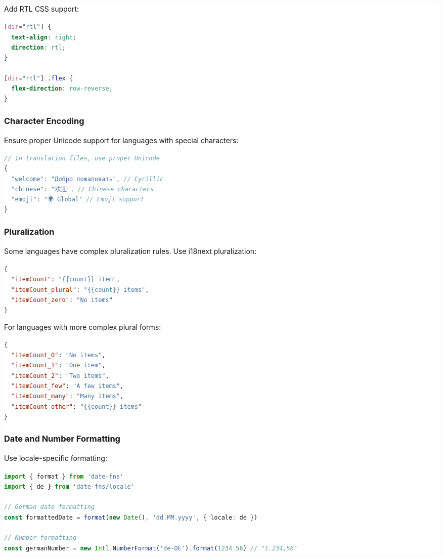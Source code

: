 Add RTL CSS support:
```css
[dir="rtl"] {
  text-align: right;
  direction: rtl;
}

[dir="rtl"] .flex {
  flex-direction: row-reverse;
}
```

### Character Encoding

Ensure proper Unicode support for languages with special characters:

```typescript
// In translation files, use proper Unicode
{
  "welcome": "Добро пожаловать", // Cyrillic
  "chinese": "欢迎", // Chinese characters
  "emoji": "🌍 Global" // Emoji support
}
```

### Pluralization

Some languages have complex pluralization rules. Use i18next pluralization:

```json
{
  "itemCount": "{{count}} item",
  "itemCount_plural": "{{count}} items",
  "itemCount_zero": "No items"
}
```

For languages with more complex plural forms:
```json
{
  "itemCount_0": "No items",
  "itemCount_1": "One item", 
  "itemCount_2": "Two items",
  "itemCount_few": "A few items",
  "itemCount_many": "Many items",
  "itemCount_other": "{{count}} items"
}
```

### Date and Number Formatting

Use locale-specific formatting:

```typescript
import { format } from 'date-fns'
import { de } from 'date-fns/locale'

// German date formatting
const formattedDate = format(new Date(), 'dd.MM.yyyy', { locale: de })

// Number formatting
const germanNumber = new Intl.NumberFormat('de-DE').format(1234.56) // "1.234,56"
```
